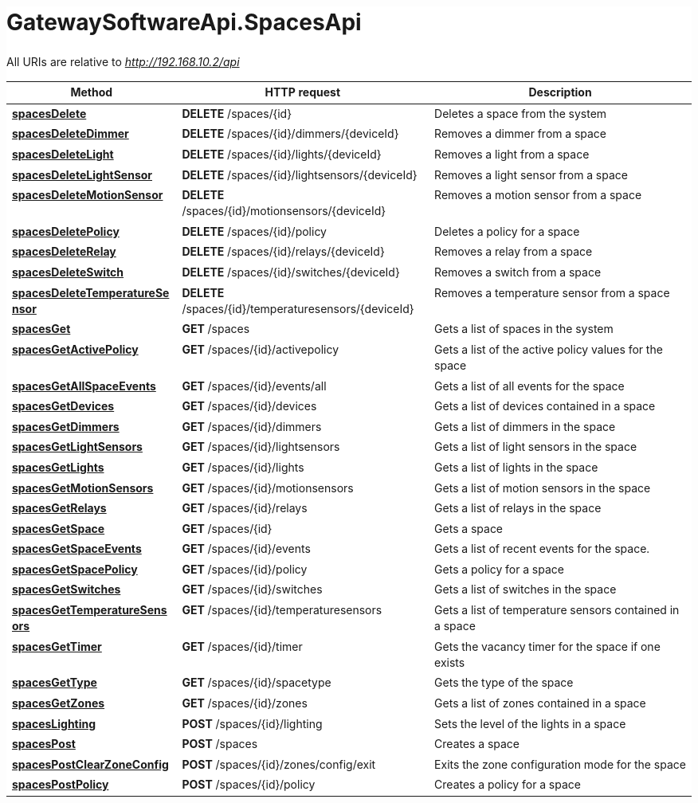 # GatewaySoftwareApi.SpacesApi

All URIs are relative to *http://192.168.10.2/api*

Method | HTTP request | Description
------------- | ------------- | -------------
[**spacesDelete**](SpacesApi.md#spacesDelete) | **DELETE** /spaces/{id} | Deletes a space from the system
[**spacesDeleteDimmer**](SpacesApi.md#spacesDeleteDimmer) | **DELETE** /spaces/{id}/dimmers/{deviceId} | Removes a dimmer from a space
[**spacesDeleteLight**](SpacesApi.md#spacesDeleteLight) | **DELETE** /spaces/{id}/lights/{deviceId} | Removes a light from a space
[**spacesDeleteLightSensor**](SpacesApi.md#spacesDeleteLightSensor) | **DELETE** /spaces/{id}/lightsensors/{deviceId} | Removes a light sensor from a space
[**spacesDeleteMotionSensor**](SpacesApi.md#spacesDeleteMotionSensor) | **DELETE** /spaces/{id}/motionsensors/{deviceId} | Removes a motion sensor from a space
[**spacesDeletePolicy**](SpacesApi.md#spacesDeletePolicy) | **DELETE** /spaces/{id}/policy | Deletes a policy for a space
[**spacesDeleteRelay**](SpacesApi.md#spacesDeleteRelay) | **DELETE** /spaces/{id}/relays/{deviceId} | Removes a relay from a space
[**spacesDeleteSwitch**](SpacesApi.md#spacesDeleteSwitch) | **DELETE** /spaces/{id}/switches/{deviceId} | Removes a switch from a space
[**spacesDeleteTemperatureSensor**](SpacesApi.md#spacesDeleteTemperatureSensor) | **DELETE** /spaces/{id}/temperaturesensors/{deviceId} | Removes a temperature sensor from a space
[**spacesGet**](SpacesApi.md#spacesGet) | **GET** /spaces | Gets a list of spaces in the system
[**spacesGetActivePolicy**](SpacesApi.md#spacesGetActivePolicy) | **GET** /spaces/{id}/activepolicy | Gets a list of the active policy values for the space
[**spacesGetAllSpaceEvents**](SpacesApi.md#spacesGetAllSpaceEvents) | **GET** /spaces/{id}/events/all | Gets a list of all events for the space
[**spacesGetDevices**](SpacesApi.md#spacesGetDevices) | **GET** /spaces/{id}/devices | Gets a list of devices contained in a space
[**spacesGetDimmers**](SpacesApi.md#spacesGetDimmers) | **GET** /spaces/{id}/dimmers | Gets a list of dimmers in the space
[**spacesGetLightSensors**](SpacesApi.md#spacesGetLightSensors) | **GET** /spaces/{id}/lightsensors | Gets a list of light sensors in the space
[**spacesGetLights**](SpacesApi.md#spacesGetLights) | **GET** /spaces/{id}/lights | Gets a list of lights in the space
[**spacesGetMotionSensors**](SpacesApi.md#spacesGetMotionSensors) | **GET** /spaces/{id}/motionsensors | Gets a list of motion sensors in the space
[**spacesGetRelays**](SpacesApi.md#spacesGetRelays) | **GET** /spaces/{id}/relays | Gets a list of relays in the space
[**spacesGetSpace**](SpacesApi.md#spacesGetSpace) | **GET** /spaces/{id} | Gets a space
[**spacesGetSpaceEvents**](SpacesApi.md#spacesGetSpaceEvents) | **GET** /spaces/{id}/events | Gets a list of recent events for the space.
[**spacesGetSpacePolicy**](SpacesApi.md#spacesGetSpacePolicy) | **GET** /spaces/{id}/policy | Gets a policy for a space
[**spacesGetSwitches**](SpacesApi.md#spacesGetSwitches) | **GET** /spaces/{id}/switches | Gets a list of switches in the space
[**spacesGetTemperatureSensors**](SpacesApi.md#spacesGetTemperatureSensors) | **GET** /spaces/{id}/temperaturesensors | Gets a list of temperature sensors contained in a space
[**spacesGetTimer**](SpacesApi.md#spacesGetTimer) | **GET** /spaces/{id}/timer | Gets the vacancy timer for the space if one exists
[**spacesGetType**](SpacesApi.md#spacesGetType) | **GET** /spaces/{id}/spacetype | Gets the type of the space
[**spacesGetZones**](SpacesApi.md#spacesGetZones) | **GET** /spaces/{id}/zones | Gets a list of zones contained in a space
[**spacesLighting**](SpacesApi.md#spacesLighting) | **POST** /spaces/{id}/lighting | Sets the level of the lights in a space
[**spacesPost**](SpacesApi.md#spacesPost) | **POST** /spaces | Creates a space
[**spacesPostClearZoneConfig**](SpacesApi.md#spacesPostClearZoneConfig) | **POST** /spaces/{id}/zones/config/exit | Exits the zone configuration mode for the space
[**spacesPostPolicy**](SpacesApi.md#spacesPostPolicy) | **POST** /spaces/{id}/policy | Creates a policy for a space